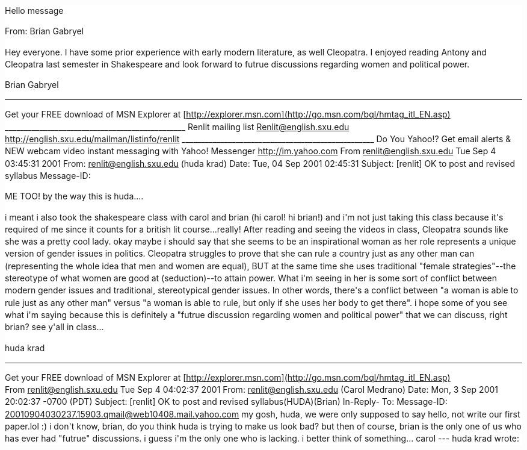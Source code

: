 Hello message

From: Brian Gabryel

Hey everyone. I have some prior experience with early modern literature, as
well Cleopatra. I enjoyed reading Antony and Cleopatra last semester in
Shakespeare and look forward to futrue discussions regarding women and
political power.

Brian Gabryel  
  

  

* * *

Get your FREE download of MSN Explorer at
[http://explorer.msn.com](http://go.msn.com/bql/hmtag_itl_EN.asp)  
_______________________________________________ Renlit mailing list
Renlit@english.sxu.edu http://english.sxu.edu/mailman/listinfo/renlit
__________________________________________________ Do You Yahoo!? Get email
alerts & NEW webcam video instant messaging with Yahoo! Messenger
http://im.yahoo.com From renlit@english.sxu.edu Tue Sep 4 03:45:31 2001 From:
renlit@english.sxu.edu (huda krad) Date: Tue, 04 Sep 2001 02:45:31 Subject:
[renlit] OK to post and revised syllabus Message-ID:

ME TOO! by the way this is huda....

i meant i also took the shakespeare class with carol and brian (hi carol! hi
brian!) and i'm not just taking this class because it's required of me since
it counts for a british lit course...really! After reading and seeing the
videos in class, Cleopatra sounds like she was a pretty cool lady. okay maybe
i should say that she seems to be an inspirational woman as her role
represents a unique version of gender issues in politics.  Cleopatra struggles
to prove that she can rule a country just as any other man can (representing
the whole idea that men and women are equal), BUT at the same time she uses
traditional "female strategies"--the stereotype of what women are good at
(seduction)--to attain power.  What i'm seeing in her is some sort of conflict
between modern gender issues and traditional, stereotypical gender issues. In
other words, there's a conflict between "a woman is able to rule just as any
other man" versus "a woman is able to rule, but only if she uses her body to
get there". i hope some of you see what i'm saying because this is definitely
a "futrue discussion regarding women and political power" that we can discuss,
right brian? see y'all in class...

huda krad  

  

* * *

Get your FREE download of MSN Explorer at
[http://explorer.msn.com](http://go.msn.com/bql/hmtag_itl_EN.asp)  
From renlit@english.sxu.edu Tue Sep 4 04:02:37 2001 From:
renlit@english.sxu.edu (Carol Medrano) Date: Mon, 3 Sep 2001 20:02:37 -0700
(PDT) Subject: [renlit] OK to post and revised syllabus(HUDA)(Brian) In-Reply-
To:  Message-ID: <20010904030237.15903.qmail@web10408.mail.yahoo.com> my gosh,
huda, we were only supposed to say hello, not write our first paper.lol :) i
don't know, brian, do you think huda is trying to make us look bad? but then
of course, brian is the only one of us who has ever had "futrue" discussions.
i guess i'm the only one who is lacking. i better think of something... carol
\--- huda krad  wrote:
